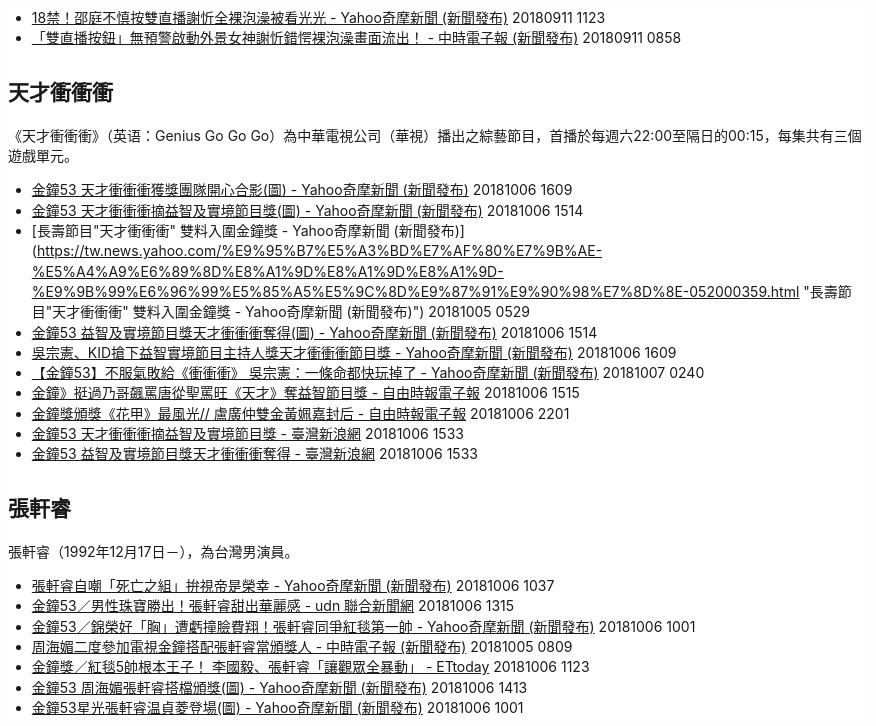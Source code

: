 - [18禁！邵庭不慎按雙直播謝忻全裸泡澡被看光光 - Yahoo奇摩新聞 (新聞發布)](https://tw.news.yahoo.com/18%E7%A6%81-%E9%82%B5%E5%BA%AD%E4%B8%8D%E6%85%8E%E6%8C%89%E9%9B%99%E7%9B%B4%E6%92%AD-%E8%AC%9D%E5%BF%BB%E5%85%A8%E8%A3%B8%E6%B3%A1%E6%BE%A1%E8%A2%AB%E7%9C%8B%E5%85%89%E5%85%89-100000717.html "18禁！邵庭不慎按雙直播謝忻全裸泡澡被看光光 - Yahoo奇摩新聞 (新聞發布)") 20180911 1123
- [「雙直播按鈕」無預警啟動外景女神謝忻錯愕裸泡澡畫面流出！ - 中時電子報 (新聞發布)](https://www.chinatimes.com/realtimenews/20180911003216-260404 "「雙直播按鈕」無預警啟動外景女神謝忻錯愕裸泡澡畫面流出！ - 中時電子報 (新聞發布)") 20180911 0858

## 天才衝衝衝

《天才衝衝衝》（英语：Genius Go Go Go）為中華電視公司（華視）播出之綜藝節目，首播於每週六22:00至隔日的00:15，每集共有三個遊戲單元。
- [金鐘53 天才衝衝衝獲獎團隊開心合影(圖) - Yahoo奇摩新聞 (新聞發布)](https://tw.news.yahoo.com/%E9%87%91%E9%90%9853-%E5%A4%A9%E6%89%8D%E8%A1%9D%E8%A1%9D%E8%A1%9D%E7%8D%B2%E7%8D%8E%E5%9C%98%E9%9A%8A%E9%96%8B%E5%BF%83%E5%90%88%E5%BD%B1-%E5%9C%96-154314278.html "金鐘53 天才衝衝衝獲獎團隊開心合影(圖) - Yahoo奇摩新聞 (新聞發布)") 20181006 1609
- [金鐘53 天才衝衝衝摘益智及實境節目獎(圖) - Yahoo奇摩新聞 (新聞發布)](https://tw.news.yahoo.com/%E9%87%91%E9%90%9853-%E5%A4%A9%E6%89%8D%E8%A1%9D%E8%A1%9D%E8%A1%9D%E6%91%98%E7%9B%8A%E6%99%BA%E5%8F%8A%E5%AF%A6%E5%A2%83%E7%AF%80%E7%9B%AE%E7%8D%8E-%E5%9C%96-145411916.html "金鐘53 天才衝衝衝摘益智及實境節目獎(圖) - Yahoo奇摩新聞 (新聞發布)") 20181006 1514
- [長壽節目"天才衝衝衝" 雙料入圍金鐘獎 - Yahoo奇摩新聞 (新聞發布)](https://tw.news.yahoo.com/%E9%95%B7%E5%A3%BD%E7%AF%80%E7%9B%AE-%E5%A4%A9%E6%89%8D%E8%A1%9D%E8%A1%9D%E8%A1%9D-%E9%9B%99%E6%96%99%E5%85%A5%E5%9C%8D%E9%87%91%E9%90%98%E7%8D%8E-052000359.html "長壽節目"天才衝衝衝" 雙料入圍金鐘獎 - Yahoo奇摩新聞 (新聞發布)") 20181005 0529
- [金鐘53 益智及實境節目獎天才衝衝衝奪得(圖) - Yahoo奇摩新聞 (新聞發布)](https://tw.news.yahoo.com/%E9%87%91%E9%90%9853-%E7%9B%8A%E6%99%BA%E5%8F%8A%E5%AF%A6%E5%A2%83%E7%AF%80%E7%9B%AE%E7%8D%8E%E5%A4%A9%E6%89%8D%E8%A1%9D%E8%A1%9D%E8%A1%9D%E5%A5%AA%E5%BE%97-%E5%9C%96-145311679.html "金鐘53 益智及實境節目獎天才衝衝衝奪得(圖) - Yahoo奇摩新聞 (新聞發布)") 20181006 1514
- [吳宗憲、KID搶下益智實境節目主持人獎天才衝衝衝節目獎 - Yahoo奇摩新聞 (新聞發布)](https://tw.news.yahoo.com/%E5%90%B3%E5%AE%97%E6%86%B2-kid%E6%90%B6%E4%B8%8B%E7%9B%8A%E6%99%BA%E5%AF%A6%E5%A2%83%E7%AF%80%E7%9B%AE%E4%B8%BB%E6%8C%81%E4%BA%BA%E7%8D%8E-%E5%A4%A9%E6%89%8D%E8%A1%9D%E8%A1%9D%E8%A1%9D%E7%AF%80%E7%9B%AE%E7%8D%8E-153550786.html "吳宗憲、KID搶下益智實境節目主持人獎天才衝衝衝節目獎 - Yahoo奇摩新聞 (新聞發布)") 20181006 1609
- [【金鐘53】不服氣敗給《衝衝衝》 吳宗憲：一條命都快玩掉了 - Yahoo奇摩新聞 (新聞發布)](https://tw.news.yahoo.com/%E9%87%91%E9%90%9853-%E4%B8%8D%E6%9C%8D%E6%B0%A3%E6%95%97%E7%B5%A6-%E8%A1%9D%E8%A1%9D%E8%A1%9D-%E5%90%B3%E5%AE%97%E6%86%B2-%E6%A2%9D%E5%91%BD%E9%83%BD%E5%BF%AB%E7%8E%A9%E6%8E%89%E4%BA%86-022031930.html "【金鐘53】不服氣敗給《衝衝衝》 吳宗憲：一條命都快玩掉了 - Yahoo奇摩新聞 (新聞發布)") 20181007 0240
- [金鐘》挺過乃哥飆罵唐從聖罵旺《天才》奪益智節目獎 - 自由時報電子報](http://ent.ltn.com.tw/news/breakingnews/2573172 "金鐘》挺過乃哥飆罵唐從聖罵旺《天才》奪益智節目獎 - 自由時報電子報") 20181006 1515
- [金鐘獎頒獎《花甲》最風光// 盧廣仲雙金黃姵嘉封后 - 自由時報電子報](http://news.ltn.com.tw/news/focus/paper/1237644 "金鐘獎頒獎《花甲》最風光// 盧廣仲雙金黃姵嘉封后 - 自由時報電子報") 20181006 2201
- [金鐘53 天才衝衝衝摘益智及實境節目獎 - 臺灣新浪網](https://news.sina.com.tw/article/20181006/28394976.html "金鐘53 天才衝衝衝摘益智及實境節目獎 - 臺灣新浪網") 20181006 1533
- [金鐘53 益智及實境節目獎天才衝衝衝奪得 - 臺灣新浪網](https://news.sina.com.tw/article/20181006/28394974.html "金鐘53 益智及實境節目獎天才衝衝衝奪得 - 臺灣新浪網") 20181006 1533

## 張軒睿

張軒睿（1992年12月17日－），為台灣男演員。
- [張軒睿自嘲「死亡之組」拚視帝是榮幸 - Yahoo奇摩新聞 (新聞發布)](https://tw.news.yahoo.com/%E5%BC%B5%E8%BB%92%E7%9D%BF%E8%87%AA%E5%98%B2-%E6%AD%BB%E4%BA%A1%E4%B9%8B%E7%B5%84-%E6%8B%9A%E8%A6%96%E5%B8%9D%E6%98%AF%E6%A6%AE%E5%B9%B8-102505778.html "張軒睿自嘲「死亡之組」拚視帝是榮幸 - Yahoo奇摩新聞 (新聞發布)") 20181006 1037
- [金鐘53／男性珠寶勝出！張軒睿甜出華麗感 - udn 聯合新聞網](https://stars.udn.com/star/story/10091/3407761 "金鐘53／男性珠寶勝出！張軒睿甜出華麗感 - udn 聯合新聞網") 20181006 1315
- [金鐘53／錦榮好「胸」遭虧撞臉費翔！張軒睿同爭紅毯第一帥 - Yahoo奇摩新聞 (新聞發布)](https://tw.news.yahoo.com/%E9%87%91%E9%90%9853%EF%BC%8F%E9%8C%A6%E6%A6%AE%E5%A5%BD%E3%80%8C%E8%83%B8%E3%80%8D%E9%81%AD%E8%99%A7%E6%92%9E%E8%87%89%E8%B2%BB%E7%BF%94%EF%BC%81%E5%BC%B5%E8%BB%92%E7%9D%BF%E5%90%8C%E7%88%AD%E7%B4%85-095521534.html "金鐘53／錦榮好「胸」遭虧撞臉費翔！張軒睿同爭紅毯第一帥 - Yahoo奇摩新聞 (新聞發布)") 20181006 1001
- [周海媚二度參加電視金鐘搭配張軒睿當頒獎人 - 中時電子報 (新聞發布)](https://www.chinatimes.com/realtimenews/20181005003099-260404 "周海媚二度參加電視金鐘搭配張軒睿當頒獎人 - 中時電子報 (新聞發布)") 20181005 0809
- [金鐘獎／紅毯5帥根本王子！ 李國毅、張軒睿「讓觀眾全暴動」 - ETtoday](https://star.ettoday.net/news/1275272 "金鐘獎／紅毯5帥根本王子！ 李國毅、張軒睿「讓觀眾全暴動」 - ETtoday") 20181006 1123
- [金鐘53 周海媚張軒睿搭檔頒獎(圖) - Yahoo奇摩新聞 (新聞發布)](https://tw.news.yahoo.com/%E9%87%91%E9%90%9853-%E5%91%A8%E6%B5%B7%E5%AA%9A%E5%BC%B5%E8%BB%92%E7%9D%BF%E6%90%AD%E6%AA%94%E9%A0%92%E7%8D%8E-%E5%9C%96-141310391.html "金鐘53 周海媚張軒睿搭檔頒獎(圖) - Yahoo奇摩新聞 (新聞發布)") 20181006 1413
- [金鐘53星光張軒睿温貞菱登場(圖) - Yahoo奇摩新聞 (新聞發布)](https://tw.news.yahoo.com/%E9%87%91%E9%90%9853%E6%98%9F%E5%85%89-%E5%BC%B5%E8%BB%92%E7%9D%BF%E6%B8%A9%E8%B2%9E%E8%8F%B1%E7%99%BB%E5%A0%B4-%E5%9C%96-092856081.html "金鐘53星光張軒睿温貞菱登場(圖) - Yahoo奇摩新聞 (新聞發布)") 20181006 1001